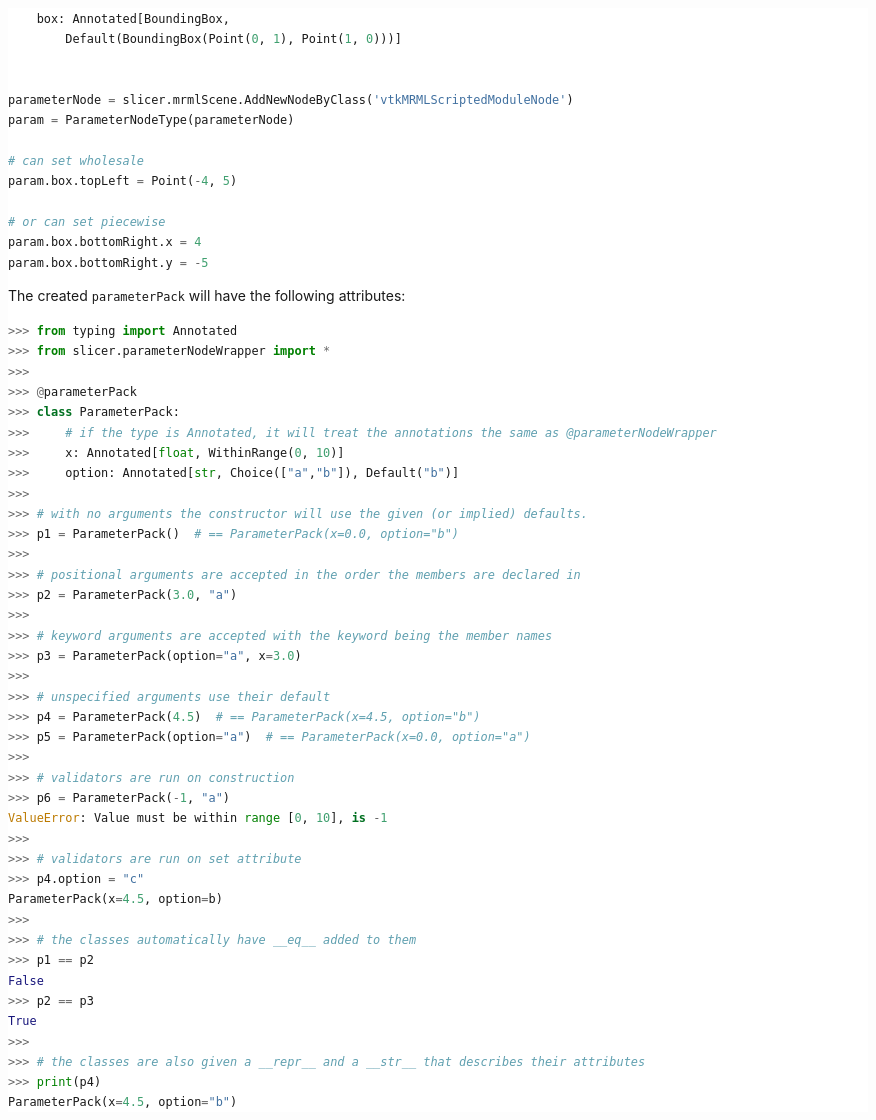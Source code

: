 ```py
    box: Annotated[BoundingBox,
        Default(BoundingBox(Point(0, 1), Point(1, 0)))]


parameterNode = slicer.mrmlScene.AddNewNodeByClass('vtkMRMLScriptedModuleNode')
param = ParameterNodeType(parameterNode)

# can set wholesale
param.box.topLeft = Point(-4, 5)

# or can set piecewise
param.box.bottomRight.x = 4
param.box.bottomRight.y = -5
```

The created `parameterPack` will have the following attributes:

```py
>>> from typing import Annotated
>>> from slicer.parameterNodeWrapper import *
>>> 
>>> @parameterPack
>>> class ParameterPack:
>>>     # if the type is Annotated, it will treat the annotations the same as @parameterNodeWrapper
>>>     x: Annotated[float, WithinRange(0, 10)]
>>>     option: Annotated[str, Choice(["a","b"]), Default("b")]
>>> 
>>> # with no arguments the constructor will use the given (or implied) defaults.
>>> p1 = ParameterPack()  # == ParameterPack(x=0.0, option="b")
>>> 
>>> # positional arguments are accepted in the order the members are declared in
>>> p2 = ParameterPack(3.0, "a")
>>> 
>>> # keyword arguments are accepted with the keyword being the member names
>>> p3 = ParameterPack(option="a", x=3.0)
>>> 
>>> # unspecified arguments use their default
>>> p4 = ParameterPack(4.5)  # == ParameterPack(x=4.5, option="b")
>>> p5 = ParameterPack(option="a")  # == ParameterPack(x=0.0, option="a")
>>> 
>>> # validators are run on construction
>>> p6 = ParameterPack(-1, "a")
ValueError: Value must be within range [0, 10], is -1
>>> 
>>> # validators are run on set attribute
>>> p4.option = "c"
ParameterPack(x=4.5, option=b)
>>> 
>>> # the classes automatically have __eq__ added to them
>>> p1 == p2
False
>>> p2 == p3
True
>>> 
>>> # the classes are also given a __repr__ and a __str__ that describes their attributes
>>> print(p4)
ParameterPack(x=4.5, option="b")
```
